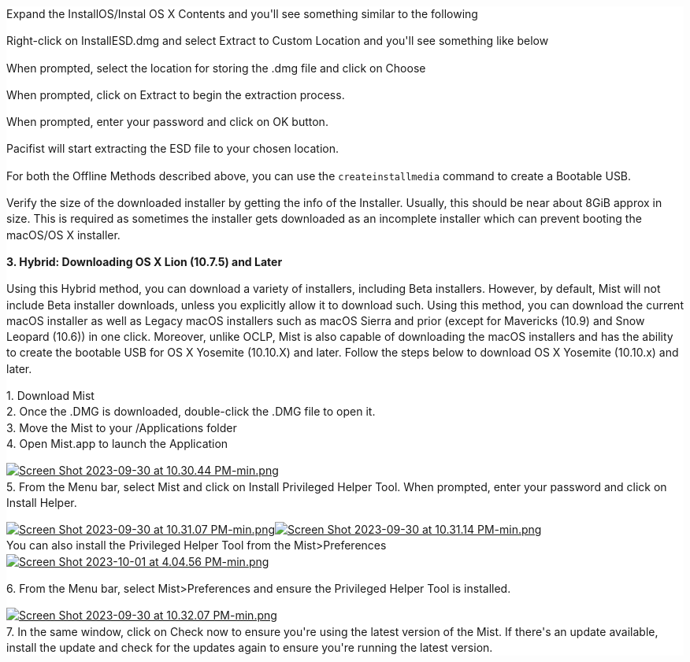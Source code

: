Expand the InstallOS/Instal OS X Contents and you'll see something similar to the following

Right-click on InstallESD.dmg and select Extract to Custom Location and you'll see something like below

When prompted, select the location for storing the .dmg file and click on Choose

When prompted, click on Extract to begin the extraction process.

When prompted, enter your password and click on OK button.

Pacifist will start extracting the ESD file to your chosen location.

For both the Offline Methods described above, you can use the `createinstallmedia` command to create a Bootable USB.

Verify the size of the downloaded installer by getting the info of the Installer. Usually, this should be near about 8GiB approx in size. This is required as sometimes the installer gets downloaded as an incomplete installer which can prevent booting the macOS/OS X installer.

**3\. Hybrid: Downloading OS X Lion (10.7.5) and Later**

Using this Hybrid method, you can download a variety of installers, including Beta installers. However, by default, Mist will not include Beta installer downloads, unless you explicitly allow it to download such. Using this method, you can download the current macOS installer as well as Legacy macOS installers such as macOS Sierra and prior (except for Mavericks (10.9) and Snow Leopard (10.6)) in one click. Moreover, unlike OCLP, Mist is also capable of downloading the macOS installers and has the ability to create the bootable USB for OS X Yosemite (10.10.X) and later. Follow the steps below to download OS X Yosemite (10.10.x) and later.

1\. Download Mist  
2\. Once the .DMG is downloaded, double-click the .DMG file to open it.  
3\. Move the Mist to your /Applications folder  
4\. Open Mist.app to launch the Application

[![Screen Shot 2023-09-30 at 10.30.44 PM-min.png](https://elitemacx86.com/data/attachments/6/6559-63bc7ce9f4eacf10791bc1503964aee9.jpg "Screen Shot 2023-09-30 at 10.30.44 PM-min.png")](https://elitemacx86.com/attachments/screen-shot-2023-09-30-at-10-30-44-pm-min-png.6551/)  
5\. From the Menu bar, select Mist and click on Install Privileged Helper Tool. When prompted, enter your password and click on Install Helper.

 [![Screen Shot 2023-09-30 at 10.31.07 PM-min.png](https://elitemacx86.com/data/attachments/6/6570-c617071ce23df535d1f7e1f891cead25.jpg "Screen Shot 2023-09-30 at 10.31.07 PM-min.png")](https://elitemacx86.com/attachments/screen-shot-2023-09-30-at-10-31-07-pm-min-png.6562/)[![Screen Shot 2023-09-30 at 10.31.14 PM-min.png](https://elitemacx86.com/data/attachments/6/6571-f0991dd79369f413d7d9beee98da1a3b.jpg "Screen Shot 2023-09-30 at 10.31.14 PM-min.png")](https://elitemacx86.com/attachments/screen-shot-2023-09-30-at-10-31-14-pm-min-png.6563/)  
You can also install the Privileged Helper Tool from the Mist>Preferences  
[![Screen Shot 2023-10-01 at 4.04.56 PM-min.png](https://elitemacx86.com/data/attachments/6/6565-8ce8679e304d1b2acc5b26bd3ecd8f3d.jpg "Screen Shot 2023-10-01 at 4.04.56 PM-min.png")](https://elitemacx86.com/attachments/screen-shot-2023-10-01-at-4-04-56-pm-min-png.6557/)

6\. From the Menu bar, select Mist>Preferences and ensure the Privileged Helper Tool is installed.

[![Screen Shot 2023-09-30 at 10.32.07 PM-min.png](https://elitemacx86.com/data/attachments/6/6566-432035fe4c087753c8b3c9ea309061b8.jpg "Screen Shot 2023-09-30 at 10.32.07 PM-min.png")](https://elitemacx86.com/attachments/screen-shot-2023-09-30-at-10-32-07-pm-min-png.6558/)  
7\. In the same window, click on Check now to ensure you're using the latest version of the Mist. If there's an update available, install the update and check for the updates again to ensure you're running the latest version.
